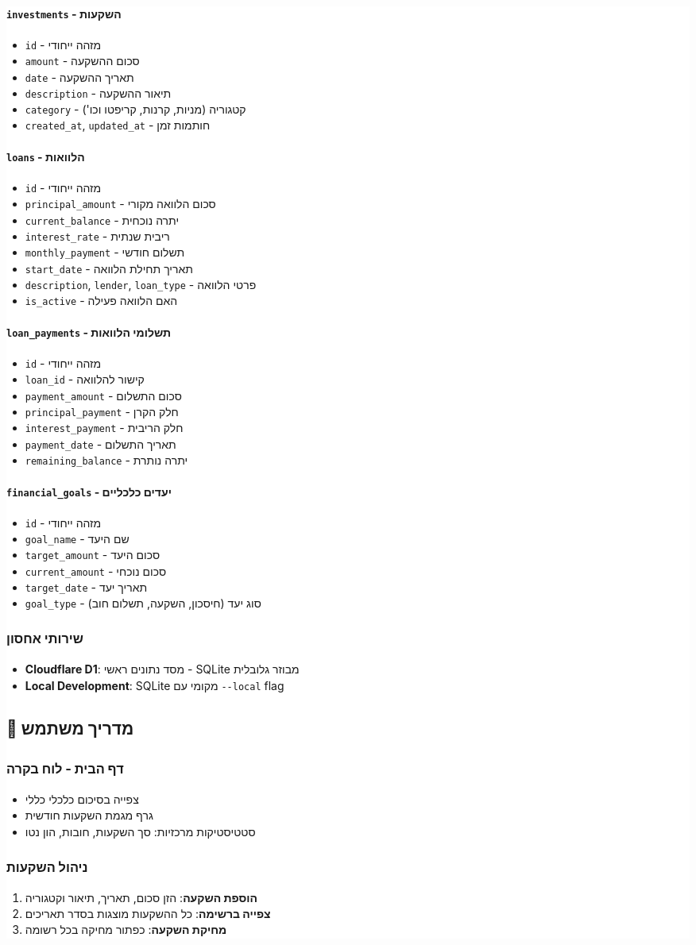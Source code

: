 #### `investments` - השקעות
- `id` - מזהה ייחודי
- `amount` - סכום ההשקעה
- `date` - תאריך ההשקעה
- `description` - תיאור ההשקעה
- `category` - קטגוריה (מניות, קרנות, קריפטו וכו')
- `created_at`, `updated_at` - חותמות זמן

#### `loans` - הלוואות
- `id` - מזהה ייחודי
- `principal_amount` - סכום הלוואה מקורי
- `current_balance` - יתרה נוכחית
- `interest_rate` - ריבית שנתית
- `monthly_payment` - תשלום חודשי
- `start_date` - תאריך תחילת הלוואה
- `description`, `lender`, `loan_type` - פרטי הלוואה
- `is_active` - האם הלוואה פעילה

#### `loan_payments` - תשלומי הלוואות
- `id` - מזהה ייחודי
- `loan_id` - קישור להלוואה
- `payment_amount` - סכום התשלום
- `principal_payment` - חלק הקרן
- `interest_payment` - חלק הריבית
- `payment_date` - תאריך התשלום
- `remaining_balance` - יתרה נותרת

#### `financial_goals` - יעדים כלכליים
- `id` - מזהה ייחודי
- `goal_name` - שם היעד
- `target_amount` - סכום היעד
- `current_amount` - סכום נוכחי
- `target_date` - תאריך יעד
- `goal_type` - סוג יעד (חיסכון, השקעה, תשלום חוב)

### שירותי אחסון
- **Cloudflare D1**: מסד נתונים ראשי - SQLite מבוזר גלובלית
- **Local Development**: SQLite מקומי עם `--local` flag

## 📱 מדריך משתמש

### דף הבית - לוח בקרה
- צפייה בסיכום כלכלי כללי
- גרף מגמת השקעות חודשית
- סטטיסטיקות מרכזיות: סך השקעות, חובות, הון נטו

### ניהול השקעות
1. **הוספת השקעה**: הזן סכום, תאריך, תיאור וקטגוריה
2. **צפייה ברשימה**: כל ההשקעות מוצגות בסדר תאריכים
3. **מחיקת השקעה**: כפתור מחיקה בכל רשומה
